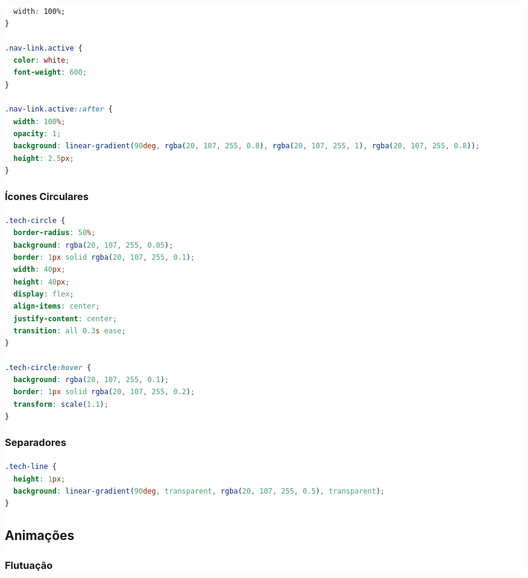 ```css
  width: 100%;
}

.nav-link.active {
  color: white;
  font-weight: 600;
}

.nav-link.active::after {
  width: 100%;
  opacity: 1;
  background: linear-gradient(90deg, rgba(20, 107, 255, 0.8), rgba(20, 107, 255, 1), rgba(20, 107, 255, 0.8));
  height: 2.5px;
}
```

### Ícones Circulares

```css
.tech-circle {
  border-radius: 50%;
  background: rgba(20, 107, 255, 0.05);
  border: 1px solid rgba(20, 107, 255, 0.1);
  width: 40px;
  height: 40px;
  display: flex;
  align-items: center;
  justify-content: center;
  transition: all 0.3s ease;
}

.tech-circle:hover {
  background: rgba(20, 107, 255, 0.1);
  border: 1px solid rgba(20, 107, 255, 0.2);
  transform: scale(1.1);
}
```

### Separadores

```css
.tech-line {
  height: 1px;
  background: linear-gradient(90deg, transparent, rgba(20, 107, 255, 0.5), transparent);
}
```

## Animações

### Flutuação
